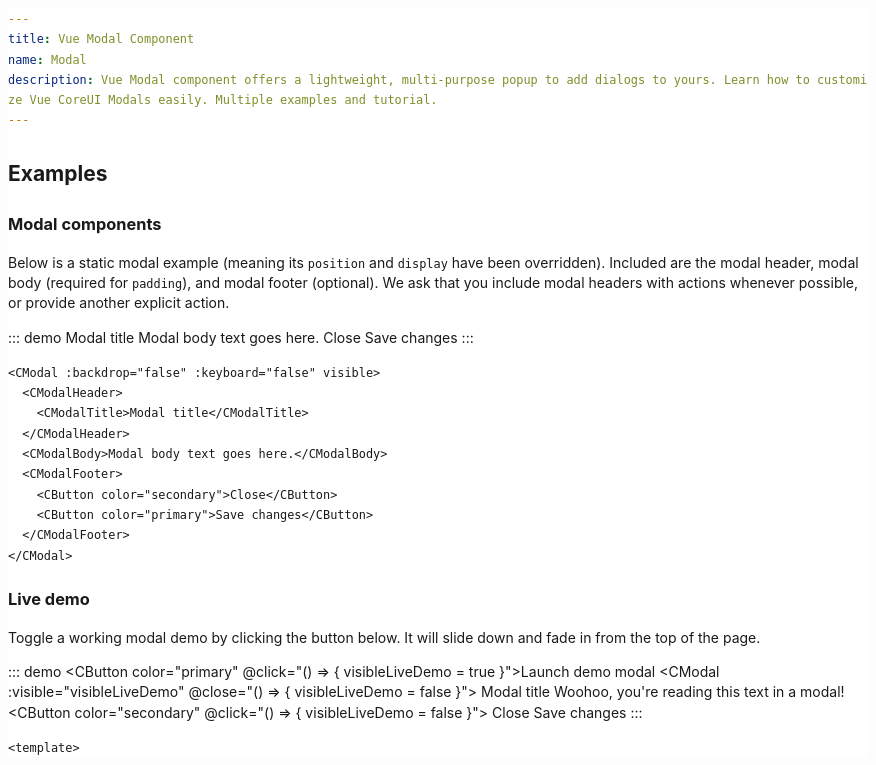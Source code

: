 ```yaml
---
title: Vue Modal Component
name: Modal
description: Vue Modal component offers a lightweight, multi-purpose popup to add dialogs to yours. Learn how to customize Vue CoreUI Modals easily. Multiple examples and tutorial.
---
```


## Examples

### Modal components

Below is a static modal example (meaning its `position` and `display` have been overridden). Included are the modal header, modal body (required for `padding`), and modal footer (optional). We ask that you include modal headers with actions whenever possible, or provide another explicit action.

::: demo
<CModal class="show d-block position-static" :backdrop="false" :keyboard="false" visible>
  <CModalHeader>
    <CModalTitle>Modal title</CModalTitle>
  </CModalHeader>
  <CModalBody>Modal body text goes here.</CModalBody>
  <CModalFooter>
    <CButton color="secondary">Close</CButton>
    <CButton color="primary">Save changes</CButton>
  </CModalFooter>
</CModal>
:::
``` vue
<CModal :backdrop="false" :keyboard="false" visible>
  <CModalHeader>
    <CModalTitle>Modal title</CModalTitle>
  </CModalHeader>
  <CModalBody>Modal body text goes here.</CModalBody>
  <CModalFooter>
    <CButton color="secondary">Close</CButton>
    <CButton color="primary">Save changes</CButton>
  </CModalFooter>
</CModal>
```


### Live demo

Toggle a working modal demo by clicking the button below. It will slide down and fade in from the top of the page.

::: demo
<CButton color="primary" @click="() => { visibleLiveDemo = true }">Launch demo modal</CButton>
<CModal :visible="visibleLiveDemo" @close="() => { visibleLiveDemo = false }">
  <CModalHeader>
    <CModalTitle>Modal title</CModalTitle>
  </CModalHeader>
  <CModalBody>Woohoo, you're reading this text in a modal!</CModalBody>
  <CModalFooter>
    <CButton color="secondary" @click="() => { visibleLiveDemo = false }">
      Close
    </CButton>
    <CButton color="primary">Save changes</CButton>
  </CModalFooter>
</CModal>
:::
``` vue
<template>
```